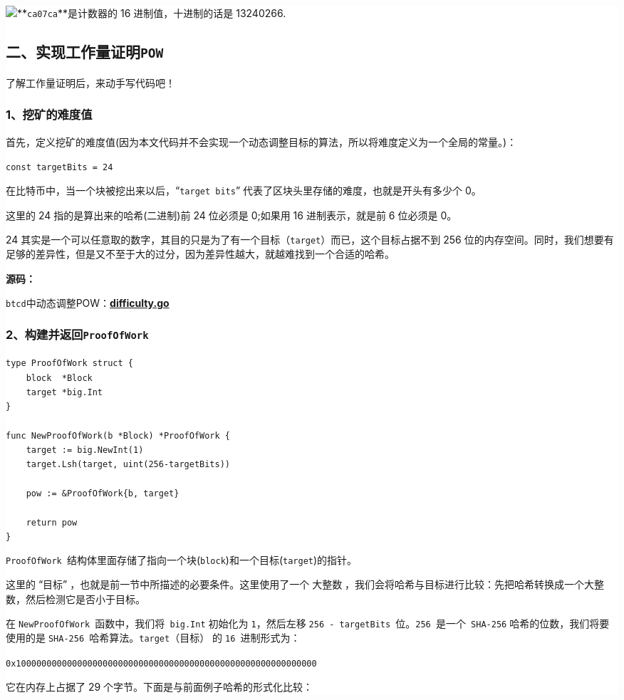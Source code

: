 ![](https://camo.githubusercontent.com/b17a342e79bbc89f4152ff968c763d837b7e0e56/687474703a2f2f75706c6f61642d696d616765732e6a69616e7368752e696f2f75706c6f61645f696d616765732f3132373331332d393866613664343461616433373031662e706e673f696d6167654d6f6772322f6175746f2d6f7269656e742f7374726970253743696d61676556696577322f322f772f31323430)**`ca07ca`**是计数器的 16 进制值，十进制的话是 13240266.

## 二、实现**工作量证明`POW`**

了解工作量证明后，来动手写代码吧！

### 1、挖矿的难度值

首先，定义挖矿的难度值\(因为本文代码并不会实现一个动态调整目标的算法，所以将难度定义为一个全局的常量。\)：

```
const targetBits = 24
```

在比特币中，当一个块被挖出来以后，“`target bits`” 代表了区块头里存储的难度，也就是开头有多少个 0。

这里的 24 指的是算出来的哈希\(二进制\)前 24 位必须是 0;如果用 16 进制表示，就是前 6 位必须是 0。

24 其实是一个可以任意取的数字，其目的只是为了有一个目标（`target`）而已，这个目标占据不到 256 位的内存空间。同时，我们想要有足够的差异性，但是又不至于大的过分，因为差异性越大，就越难找到一个合适的哈希。

**源码：**

`btcd`中动态调整POW：[**difficulty.go**](https://github.com/btcsuite/btcd/blob/master/blockchain/difficulty.go)

### 2、构建并返回`ProofOfWork`

```
type ProofOfWork struct {
    block  *Block
    target *big.Int
}

func NewProofOfWork(b *Block) *ProofOfWork {
    target := big.NewInt(1)
    target.Lsh(target, uint(256-targetBits))

    pow := &ProofOfWork{b, target}

    return pow
}
```

`ProofOfWork `结构体里面存储了指向一个块\(`block`\)和一个目标\(`target`\)的指针。

这里的 “目标” ，也就是前一节中所描述的必要条件。这里使用了一个 大整数 ，我们会将哈希与目标进行比较：先把哈希转换成一个大整数，然后检测它是否小于目标。

在 `NewProofOfWork `函数中，我们将` big.Int` 初始化为 `1`，然后左移 `256 - targetBits `位。`256 `是一个` SHA-256` 哈希的位数，我们将要使用的是 `SHA-256 `哈希算法。`target`（目标） 的 `16 `进制形式为：

```
0x10000000000000000000000000000000000000000000000000000000000
```

它在内存上占据了 29 个字节。下面是与前面例子哈希的形式化比较：
